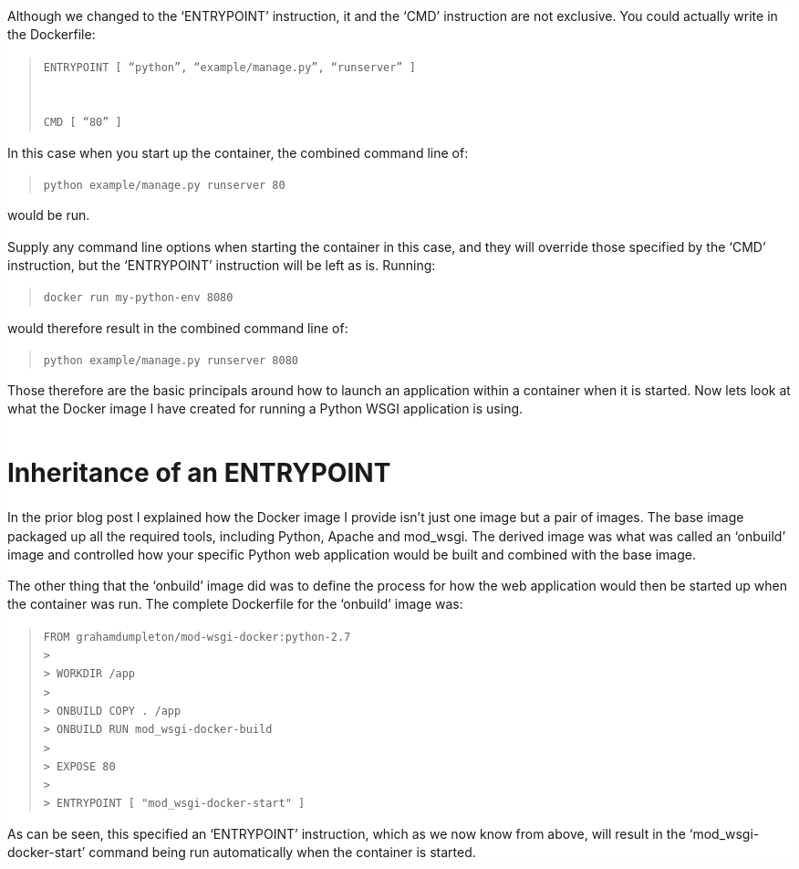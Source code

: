 Although we changed to the ‘ENTRYPOINT’ instruction, it and the ‘CMD’ instruction are not exclusive. You could actually write in the Dockerfile:

> 
>     ENTRYPOINT [ “python”, “example/manage.py”, “runserver” ]
>     
>     
>     CMD [ “80” ]

In this case when you start up the container, the combined command line of:

> 
>     python example/manage.py runserver 80

would be run.

Supply any command line options when starting the container in this case, and they will override those specified by the ‘CMD’ instruction, but the ‘ENTRYPOINT’ instruction will be left as is. Running:

> 
>     docker run my-python-env 8080

would therefore result in the combined command line of:

> 
>     python example/manage.py runserver 8080

Those therefore are the basic principals around how to launch an application within a container when it is started. Now lets look at what the Docker image I have created for running a Python WSGI application is using.

# Inheritance of an ENTRYPOINT

In the prior blog post I explained how the Docker image I provide isn’t just one image but a pair of images. The base image packaged up all the required tools, including Python, Apache and mod\_wsgi. The derived image was what was called an ‘onbuild’ image and controlled how your specific Python web application would be built and combined with the base image.

The other thing that the ‘onbuild’ image did was to define the process for how the web application would then be started up when the container was run. The complete Dockerfile for the ‘onbuild’ image was:

> 
>     FROM grahamdumpleton/mod-wsgi-docker:python-2.7  
>     >   
>     > WORKDIR /app  
>     >   
>     > ONBUILD COPY . /app  
>     > ONBUILD RUN mod_wsgi-docker-build  
>     >   
>     > EXPOSE 80  
>     >   
>     > ENTRYPOINT [ "mod_wsgi-docker-start" ]

As can be seen, this specified an ‘ENTRYPOINT’ instruction, which as we now know from above, will result in the ‘mod\_wsgi-docker-start’ command being run automatically when the container is started.
